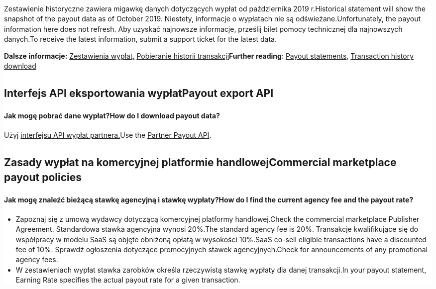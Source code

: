 <span data-ttu-id="9d6a7-238">Zestawienie historyczne zawiera migawkę danych dotyczących wypłat od października 2019 r.</span><span class="sxs-lookup"><span data-stu-id="9d6a7-238">Historical statement will show the snapshot of the payout data as of October 2019.</span></span> <span data-ttu-id="9d6a7-239">Niestety, informacje o wypłatach nie są odświeżane.</span><span class="sxs-lookup"><span data-stu-id="9d6a7-239">Unfortunately, the payout information here does not refresh.</span></span> <span data-ttu-id="9d6a7-240">Aby uzyskać najnowsze informacje, prześlij bilet pomocy technicznej dla najnowszych danych.</span><span class="sxs-lookup"><span data-stu-id="9d6a7-240">To receive the latest information, submit a support ticket for the latest data.</span></span>

<span data-ttu-id="9d6a7-241">**Dalsze informacje:** [Zestawienia wypłat,](payout-statement.md) [Pobieranie historii transakcji](payout-statement.md#transaction-history-download)</span><span class="sxs-lookup"><span data-stu-id="9d6a7-241">**Further reading**: [Payout statements](payout-statement.md), [Transaction history download](payout-statement.md#transaction-history-download)</span></span>

## <a name="payout-export-api"></a><span data-ttu-id="9d6a7-242">Interfejs API eksportowania wypłat</span><span class="sxs-lookup"><span data-stu-id="9d6a7-242">Payout export API</span></span>

#### <a name="how-do-i-download-payout-data"></a><span data-ttu-id="9d6a7-243">Jak mogę pobrać dane wypłat?</span><span class="sxs-lookup"><span data-stu-id="9d6a7-243">How do I download payout data?</span></span>

<span data-ttu-id="9d6a7-244">Użyj [interfejsu API wypłat partnera.](https://apidocs.microsoft.com/services/partnerpayouts)</span><span class="sxs-lookup"><span data-stu-id="9d6a7-244">Use the [Partner Payout API](https://apidocs.microsoft.com/services/partnerpayouts).</span></span>

## <a name="commercial-marketplace-payout-policies"></a><span data-ttu-id="9d6a7-245">Zasady wypłat na komercyjnej platformie handlowej</span><span class="sxs-lookup"><span data-stu-id="9d6a7-245">Commercial marketplace payout policies</span></span>

#### <a name="how-do-i-find-the-current-agency-fee-and-the-payout-rate"></a><span data-ttu-id="9d6a7-246">Jak mogę znaleźć bieżącą stawkę agencyjną i stawkę wypłaty?</span><span class="sxs-lookup"><span data-stu-id="9d6a7-246">How do I find the current agency fee and the payout rate?</span></span>

- <span data-ttu-id="9d6a7-247">Zapoznaj się z umową wydawcy dotyczącą komercyjnej platformy handlowej.</span><span class="sxs-lookup"><span data-stu-id="9d6a7-247">Check the commercial marketplace Publisher Agreement.</span></span> <span data-ttu-id="9d6a7-248">Standardowa stawka agencyjna wynosi 20%.</span><span class="sxs-lookup"><span data-stu-id="9d6a7-248">The standard agency fee is 20%.</span></span> <span data-ttu-id="9d6a7-249">Transakcje kwalifikujące się do współpracy w modelu SaaS są objęte obniżoną opłatą w wysokości 10%.</span><span class="sxs-lookup"><span data-stu-id="9d6a7-249">SaaS co-sell eligible transactions have a discounted fee of 10%.</span></span> <span data-ttu-id="9d6a7-250">Sprawdź ogłoszenia dotyczące promocyjnych stawek agencyjnych.</span><span class="sxs-lookup"><span data-stu-id="9d6a7-250">Check for announcements of any promotional agency fees.</span></span>
- <span data-ttu-id="9d6a7-251">W zestawieniach wypłat stawka zarobków określa rzeczywistą stawkę wypłaty dla danej transakcji.</span><span class="sxs-lookup"><span data-stu-id="9d6a7-251">In your payout statement, Earning Rate specifies the actual payout rate for a given transaction.</span></span>
